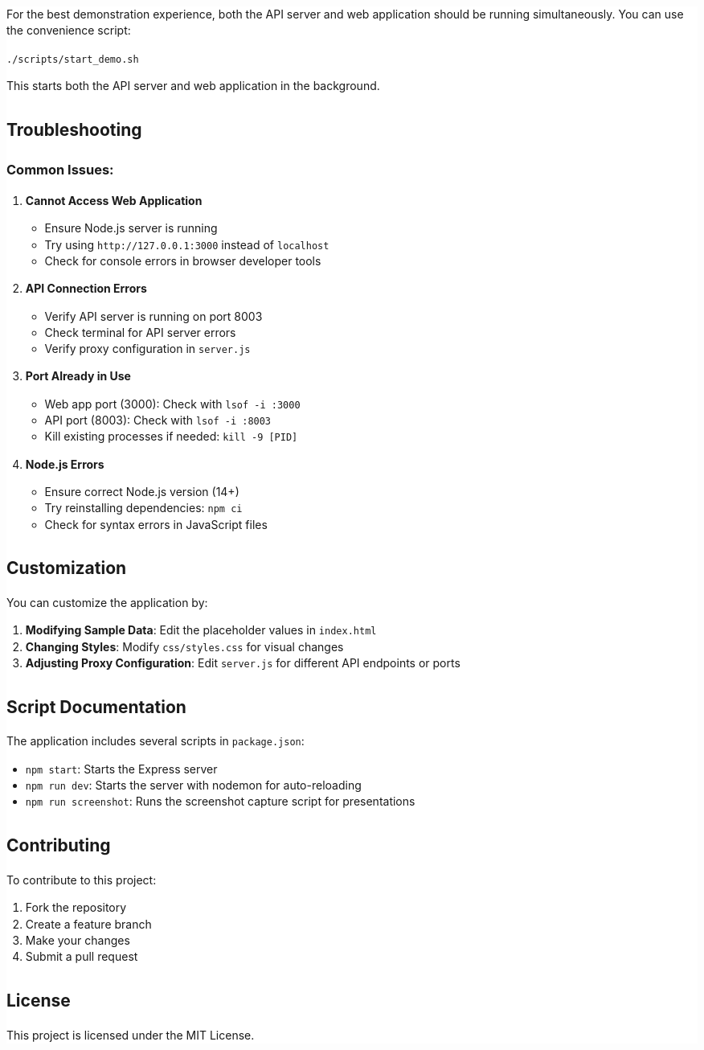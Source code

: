 For the best demonstration experience, both the API server and web application should be running simultaneously. You can use the convenience script:

```bash
./scripts/start_demo.sh
```

This starts both the API server and web application in the background.

## Troubleshooting

### Common Issues:

1. **Cannot Access Web Application**
   - Ensure Node.js server is running
   - Try using `http://127.0.0.1:3000` instead of `localhost`
   - Check for console errors in browser developer tools

2. **API Connection Errors**
   - Verify API server is running on port 8003
   - Check terminal for API server errors
   - Verify proxy configuration in `server.js`

3. **Port Already in Use**
   - Web app port (3000): Check with `lsof -i :3000`
   - API port (8003): Check with `lsof -i :8003`
   - Kill existing processes if needed: `kill -9 [PID]`

4. **Node.js Errors**
   - Ensure correct Node.js version (14+)
   - Try reinstalling dependencies: `npm ci`
   - Check for syntax errors in JavaScript files

## Customization

You can customize the application by:

1. **Modifying Sample Data**: Edit the placeholder values in `index.html`
2. **Changing Styles**: Modify `css/styles.css` for visual changes
3. **Adjusting Proxy Configuration**: Edit `server.js` for different API endpoints or ports

## Script Documentation

The application includes several scripts in `package.json`:

- `npm start`: Starts the Express server
- `npm run dev`: Starts the server with nodemon for auto-reloading
- `npm run screenshot`: Runs the screenshot capture script for presentations

## Contributing

To contribute to this project:

1. Fork the repository
2. Create a feature branch
3. Make your changes
4. Submit a pull request

## License

This project is licensed under the MIT License. 